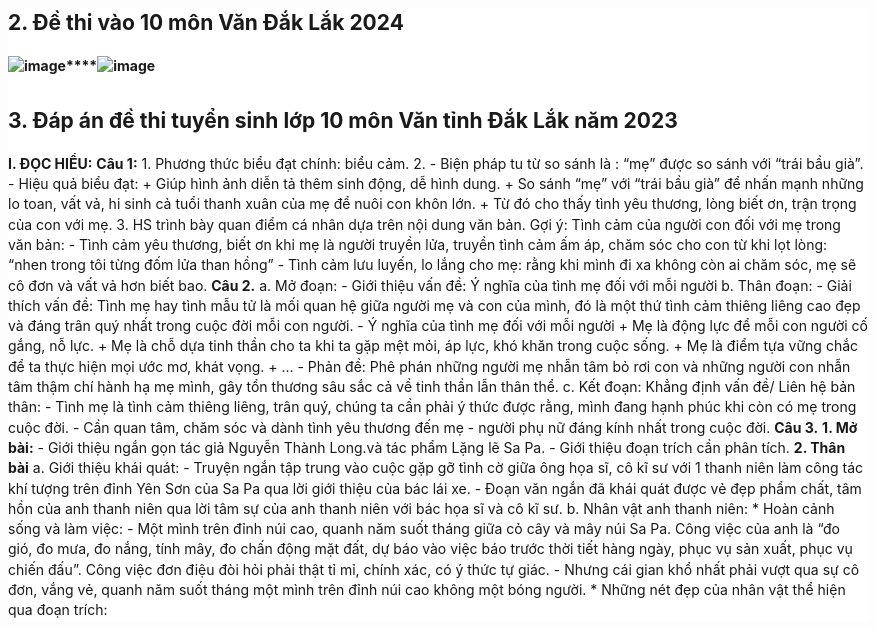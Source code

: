 ## **2\. Đề thi vào 10 môn Văn Đắk Lắk 2024**
**![image](https://i.vdoc.vn/data/image/2024/06/07/van-dak-lak-1.jpg)****![image](https://i.vdoc.vn/data/image/2024/06/07/van-dak-lak-2.jpg)**
## **3\. Đáp án đề thi tuyển sinh lớp 10 môn Văn tỉnh Đắk Lắk năm 2023**
**I. ĐỌC HIỂU:**
**Câu 1:**
1\. Phương thức biểu đạt chính: biểu cảm.
2.
\- Biện pháp tu từ so sánh là : “mẹ” được so sánh với “trái bầu già”.
\- Hiệu quả biểu đạt:
\+ Giúp hình ảnh diễn tả thêm sinh động, dễ hình dung.
\+ So sánh “mẹ” với “trái bầu già” để nhấn mạnh những lo toan, vất vả, hi sinh cả tuổi thanh xuân của mẹ để
nuôi con khôn lớn.
\+ Từ đó cho thấy tình yêu thương, lòng biết ơn, trận trọng của con với mẹ.
3\. HS trình bày quan điểm cá nhân dựa trên nội dung văn bản.
Gợi ý: Tình cảm của người con đối với mẹ trong văn bản:
\- Tình cảm yêu thương, biết ơn khi mẹ là người truyền lửa, truyền tình cảm ấm áp, chăm sóc cho con từ khi lọt lòng: “nhen trong tôi từng đốm lửa than hồng”
\- Tình cảm lưu luyến, lo lắng cho mẹ: rằng khi mình đi xa không còn ai chăm sóc, mẹ sẽ cô đơn và vất vả hơn biết bao.
**Câu 2.**
a. Mở đoạn:
\- Giới thiệu vấn đề: Ý nghĩa của tình mẹ đối với mỗi người
b. Thân đoạn:
\- Giải thích vấn đề: Tình mẹ hay tình mẫu tử là mối quan hệ giữa người mẹ và con của mình, đó là một thứ
tình cảm thiêng liêng cao đẹp và đáng trân quý nhất trong cuộc đời mỗi con người.
\- Ý nghĩa của tình mẹ đối với mỗi người
\+ Mẹ là động lực để mỗi con người cố gắng, nỗ lực.
\+ Mẹ là chỗ dựa tinh thần cho ta khi ta gặp mệt mỏi, áp lực, khó khăn trong cuộc sống.
\+ Mẹ là điểm tựa vững chắc để ta thực hiện mọi ước mơ, khát vọng.
\+ …
\- Phản đề: Phê phán những người mẹ nhẫn tâm bỏ rơi con và những người con nhẫn tâm thậm chí hành hạ mẹ mình, gây tổn thương sâu sắc cả về tinh thần lẫn thân thể.
c. Kết đoạn: Khẳng định vấn đề/ Liên hệ bản thân:
\- Tình mẹ là tình cảm thiêng liêng, trân quý, chúng ta cần phải ý thức được rằng, mình đang hạnh phúc khi
còn có mẹ trong cuộc đời.
\- Cần quan tâm, chăm sóc và dành tình yêu thương đến mẹ - người phụ nữ đáng kính nhất trong cuộc đời.
**Câu 3.**
**1\. Mở bài:**
\- Giới thiệu ngắn gọn tác giả Nguyễn Thành Long.và tác phẩm Lặng lẽ Sa Pa.
\- Giới thiệu đoạn trích cần phân tích.
**2\. Thân bài**
a. Giới thiệu khái quát:
\- Truyện ngắn tập trung vào cuộc gặp gỡ tình cờ giữa ông họa sĩ, cô kĩ sư với 1 thanh niên làm công tác khí tượng trên đỉnh Yên Sơn của Sa Pa qua lời giới thiệu của bác lái xe.
\- Đoạn văn ngắn đã khái quát được vẻ đẹp phẩm chất, tâm hồn của anh thanh niên qua lời tâm sự của anh thanh niên với bác họa sĩ và cô kĩ sư.
b. Nhân vật anh thanh niên:
\* Hoàn cảnh sống và làm việc:
\- Một mình trên đỉnh núi cao, quanh năm suốt tháng giữa cỏ cây và mây núi Sa Pa. Công việc của anh là “đo gió, đo mưa, đo nắng, tính mây, đo chấn động mặt đất, dự báo vào việc báo trước thời tiết hàng ngày, phục vụ sản xuất, phục vụ chiến đấu”. Công việc đơn điệu đòi hỏi phải thật tỉ mỉ, chính xác, có ý thức tự giác.
\- Nhưng cái gian khổ nhất phải vượt qua sự cô đơn, vắng vẻ, quanh năm suốt tháng một mình trên đỉnh núi cao không một bóng người.
\* Những nét đẹp của nhân vật thể hiện qua đoạn trích: